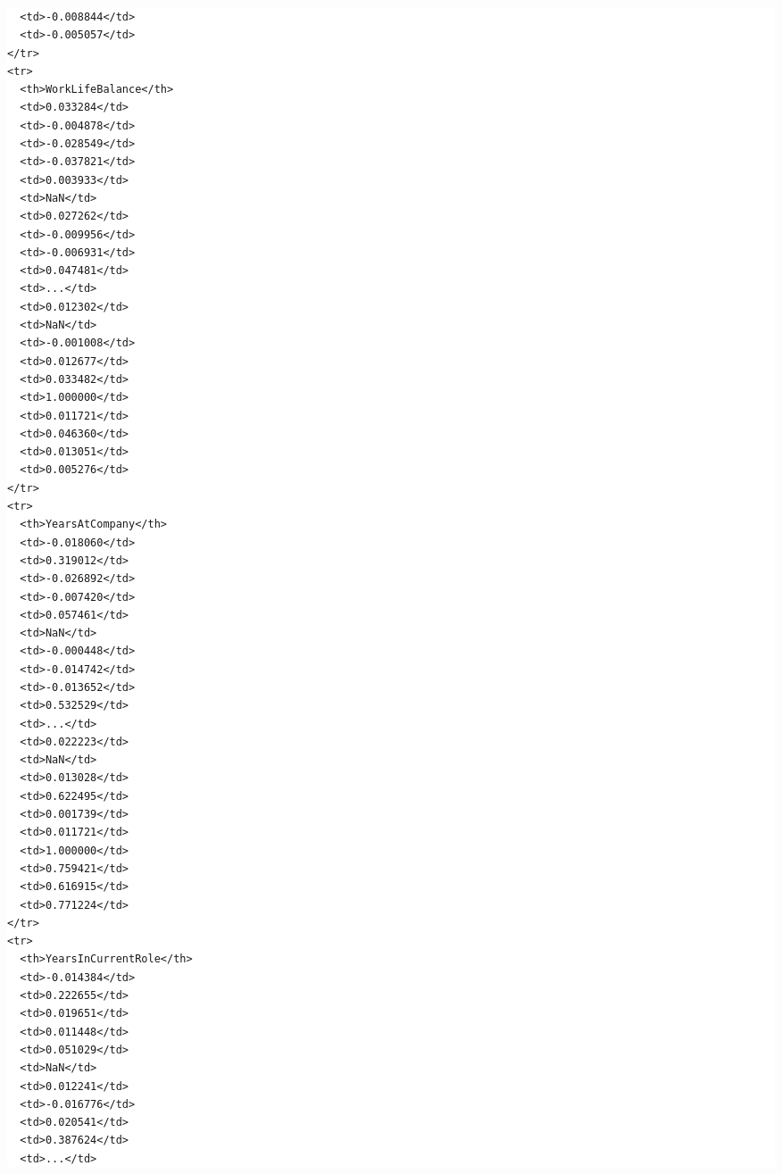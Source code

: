      <td>-0.008844</td>
      <td>-0.005057</td>
    </tr>
    <tr>
      <th>WorkLifeBalance</th>
      <td>0.033284</td>
      <td>-0.004878</td>
      <td>-0.028549</td>
      <td>-0.037821</td>
      <td>0.003933</td>
      <td>NaN</td>
      <td>0.027262</td>
      <td>-0.009956</td>
      <td>-0.006931</td>
      <td>0.047481</td>
      <td>...</td>
      <td>0.012302</td>
      <td>NaN</td>
      <td>-0.001008</td>
      <td>0.012677</td>
      <td>0.033482</td>
      <td>1.000000</td>
      <td>0.011721</td>
      <td>0.046360</td>
      <td>0.013051</td>
      <td>0.005276</td>
    </tr>
    <tr>
      <th>YearsAtCompany</th>
      <td>-0.018060</td>
      <td>0.319012</td>
      <td>-0.026892</td>
      <td>-0.007420</td>
      <td>0.057461</td>
      <td>NaN</td>
      <td>-0.000448</td>
      <td>-0.014742</td>
      <td>-0.013652</td>
      <td>0.532529</td>
      <td>...</td>
      <td>0.022223</td>
      <td>NaN</td>
      <td>0.013028</td>
      <td>0.622495</td>
      <td>0.001739</td>
      <td>0.011721</td>
      <td>1.000000</td>
      <td>0.759421</td>
      <td>0.616915</td>
      <td>0.771224</td>
    </tr>
    <tr>
      <th>YearsInCurrentRole</th>
      <td>-0.014384</td>
      <td>0.222655</td>
      <td>0.019651</td>
      <td>0.011448</td>
      <td>0.051029</td>
      <td>NaN</td>
      <td>0.012241</td>
      <td>-0.016776</td>
      <td>0.020541</td>
      <td>0.387624</td>
      <td>...</td>
